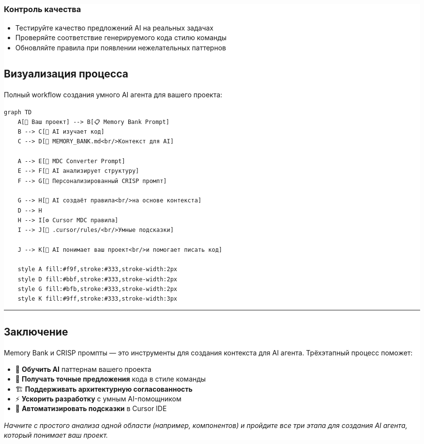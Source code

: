 ### Контроль качества
- Тестируйте качество предложений AI на реальных задачах
- Проверяйте соответствие генерируемого кода стилю команды
- Обновляйте правила при появлении нежелательных паттернов

## Визуализация процесса

Полный workflow создания умного AI агента для вашего проекта:

```mermaid
graph TD
    A[📁 Ваш проект] --> B[📋 Memory Bank Prompt]
    B --> C[🤖 AI изучает код]
    C --> D[📄 MEMORY_BANK.md<br/>Контекст для AI]
    
    A --> E[🔄 MDC Converter Prompt]  
    E --> F[🤖 AI анализирует структуру]
    F --> G[🎯 Персонализированный CRISP промпт]
    
    G --> H[🤖 AI создаёт правила<br/>на основе контекста]
    D --> H
    H --> I[⚙️ Cursor MDC правила]
    I --> J[📁 .cursor/rules/<br/>Умные подсказки]
    
    J --> K[🧠 AI понимает ваш проект<br/>и помогает писать код]
    
    style A fill:#f9f,stroke:#333,stroke-width:2px
    style D fill:#bbf,stroke:#333,stroke-width:2px
    style G fill:#bfb,stroke:#333,stroke-width:2px
    style K fill:#9ff,stroke:#333,stroke-width:3px
```

---

## Заключение

Memory Bank и CRISP промпты — это инструменты для создания контекста для AI агента. Трёхэтапный процесс поможет:

- 🧠 **Обучить AI** паттернам вашего проекта
- 🎯 **Получать точные предложения** кода в стиле команды
- 🏗️ **Поддерживать архитектурную согласованность** 
- ⚡ **Ускорить разработку** с умным AI-помощником
- 🤖 **Автоматизировать подсказки** в Cursor IDE

*Начните с простого анализа одной области (например, компонентов) и пройдите все три этапа для создания AI агента, который понимает ваш проект.* 
